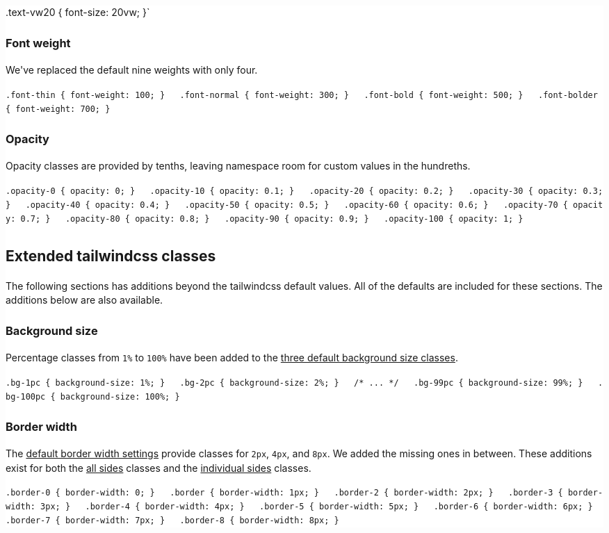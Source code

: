 .text-vw20 { font-size: 20vw; }`

### Font weight

We've replaced the default nine weights with only four.

`.font-thin { font-weight: 100; }  
.font-normal { font-weight: 300; }  
.font-bold { font-weight: 500; }  
.font-bolder { font-weight: 700; }`

### Opacity

Opacity classes are provided by tenths, leaving namespace room for custom values in the hundreths.

`.opacity-0 { opacity: 0; }  
.opacity-10 { opacity: 0.1; }  
.opacity-20 { opacity: 0.2; }  
.opacity-30 { opacity: 0.3; }  
.opacity-40 { opacity: 0.4; }  
.opacity-50 { opacity: 0.5; }  
.opacity-60 { opacity: 0.6; }  
.opacity-70 { opacity: 0.7; }  
.opacity-80 { opacity: 0.8; }  
.opacity-90 { opacity: 0.9; }  
.opacity-100 { opacity: 1; }`

## Extended tailwindcss classes

The following sections has additions beyond the tailwindcss default values. All of the defaults are included for these sections. The additions below are also available.

### Background size

Percentage classes from `1%` to `100%` have been added to the [three default background size classes](https://tailwindcss.com/docs/background-size/#app).

`.bg-1pc { background-size: 1%; }  
.bg-2pc { background-size: 2%; }  
/* ... */  
.bg-99pc { background-size: 99%; }  
.bg-100pc { background-size: 100%; }`

### Border width

The [default border width settings](https://tailwindcss.com/docs/border-width) provide classes for `2px`, `4px`, and `8px`. We added the missing ones in between. These additions exist for both the [all sides](https://tailwindcss.com/docs/border-width#all-sides) classes and the [individual sides](https://tailwindcss.com/docs/border-width#individual-sides) classes.

`.border-0 { border-width: 0; }  
.border { border-width: 1px; }  
.border-2 { border-width: 2px; }  
.border-3 { border-width: 3px; }  
.border-4 { border-width: 4px; }  
.border-5 { border-width: 5px; }  
.border-6 { border-width: 6px; }  
.border-7 { border-width: 7px; }  
.border-8 { border-width: 8px; }`
